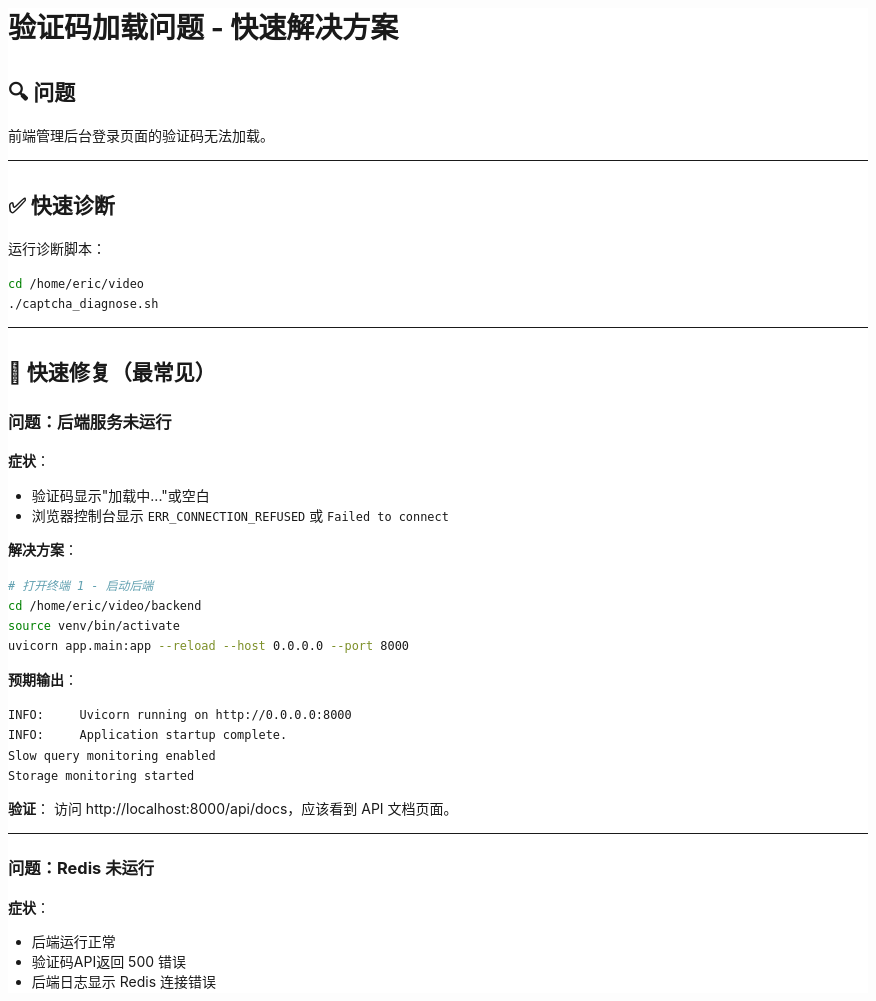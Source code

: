 # 验证码加载问题 - 快速解决方案

## 🔍 问题

前端管理后台登录页面的验证码无法加载。

---

## ✅ 快速诊断

运行诊断脚本：

```bash
cd /home/eric/video
./captcha_diagnose.sh
```

---

## 🚀 快速修复（最常见）

### 问题：后端服务未运行

**症状**：
- 验证码显示"加载中..."或空白
- 浏览器控制台显示 `ERR_CONNECTION_REFUSED` 或 `Failed to connect`

**解决方案**：

```bash
# 打开终端 1 - 启动后端
cd /home/eric/video/backend
source venv/bin/activate
uvicorn app.main:app --reload --host 0.0.0.0 --port 8000
```

**预期输出**：
```
INFO:     Uvicorn running on http://0.0.0.0:8000
INFO:     Application startup complete.
Slow query monitoring enabled
Storage monitoring started
```

**验证**：
访问 http://localhost:8000/api/docs，应该看到 API 文档页面。

---

### 问题：Redis 未运行

**症状**：
- 后端运行正常
- 验证码API返回 500 错误
- 后端日志显示 Redis 连接错误
